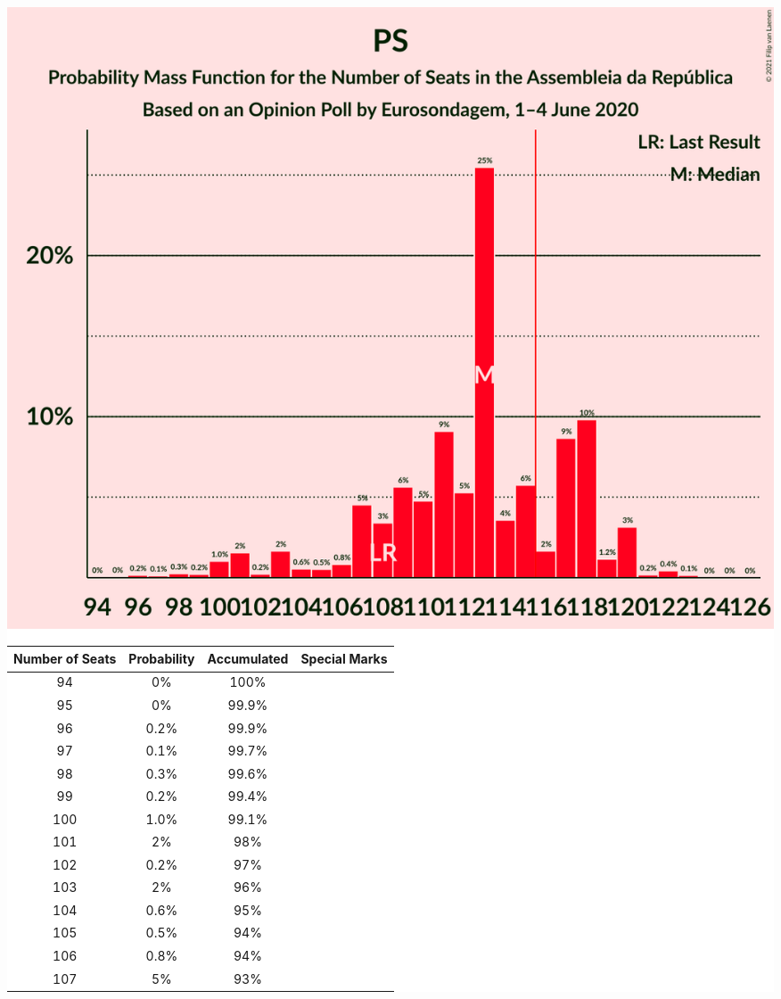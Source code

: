 ![Graph with seats probability mass function not yet produced](2020-06-04-Eurosondagem-coalitions-seats-pmf-ps.png "Seats Probability Mass Function")

| Number of Seats | Probability | Accumulated | Special Marks |
|:---------------:|:-----------:|:-----------:|:-------------:|
| 94 | 0% | 100% |  |
| 95 | 0% | 99.9% |  |
| 96 | 0.2% | 99.9% |  |
| 97 | 0.1% | 99.7% |  |
| 98 | 0.3% | 99.6% |  |
| 99 | 0.2% | 99.4% |  |
| 100 | 1.0% | 99.1% |  |
| 101 | 2% | 98% |  |
| 102 | 0.2% | 97% |  |
| 103 | 2% | 96% |  |
| 104 | 0.6% | 95% |  |
| 105 | 0.5% | 94% |  |
| 106 | 0.8% | 94% |  |
| 107 | 5% | 93% |  |